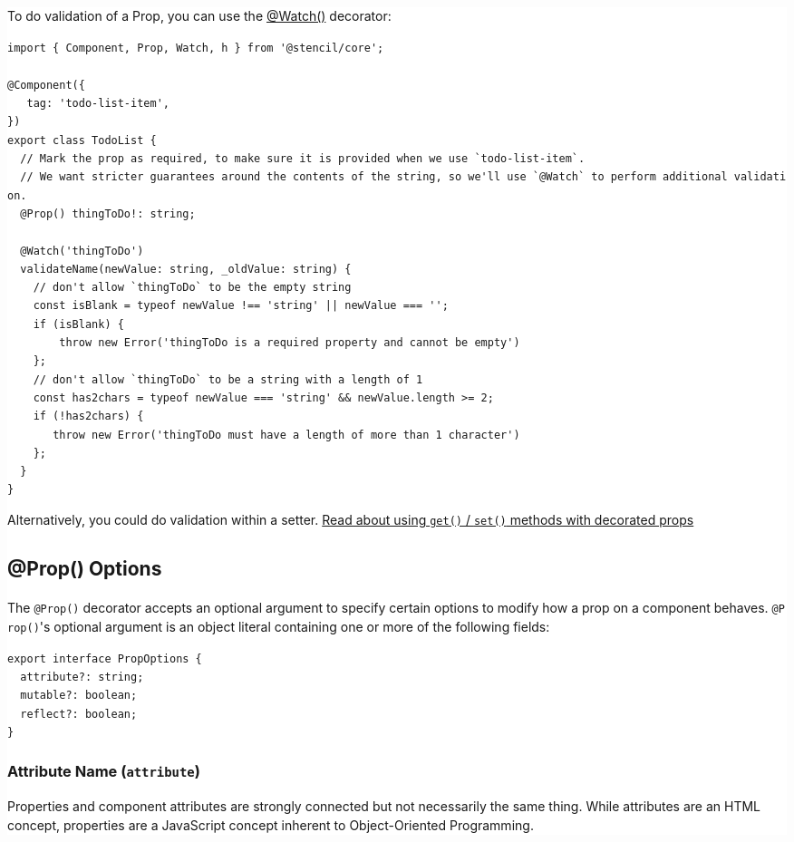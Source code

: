 To do validation of a Prop, you can use the [@Watch()](./reactive-data.md#the-watch-decorator-watch) decorator:

```tsx
import { Component, Prop, Watch, h } from '@stencil/core';

@Component({
   tag: 'todo-list-item',
})
export class TodoList {
  // Mark the prop as required, to make sure it is provided when we use `todo-list-item`.
  // We want stricter guarantees around the contents of the string, so we'll use `@Watch` to perform additional validation.
  @Prop() thingToDo!: string;

  @Watch('thingToDo')
  validateName(newValue: string, _oldValue: string) {
    // don't allow `thingToDo` to be the empty string  
    const isBlank = typeof newValue !== 'string' || newValue === '';
    if (isBlank) { 
        throw new Error('thingToDo is a required property and cannot be empty') 
    };
    // don't allow `thingToDo` to be a string with a length of 1
    const has2chars = typeof newValue === 'string' && newValue.length >= 2;
    if (!has2chars) {
       throw new Error('thingToDo must have a length of more than 1 character')
    };
  }
}
```

Alternatively, you could do validation within a setter. [Read about using `get()` / `set()` methods with decorated props](#prop-getters-and-setters)

## @Prop() Options

The `@Prop()` decorator accepts an optional argument to specify certain options to modify how a prop on a component
behaves. `@Prop()`'s optional argument is an object literal containing one or more of the following fields: 

```tsx
export interface PropOptions {
  attribute?: string;
  mutable?: boolean;
  reflect?: boolean;
}
```

### Attribute Name (`attribute`)

Properties and component attributes are strongly connected but not necessarily the same thing. While attributes are an
HTML concept, properties are a JavaScript concept inherent to Object-Oriented Programming.
